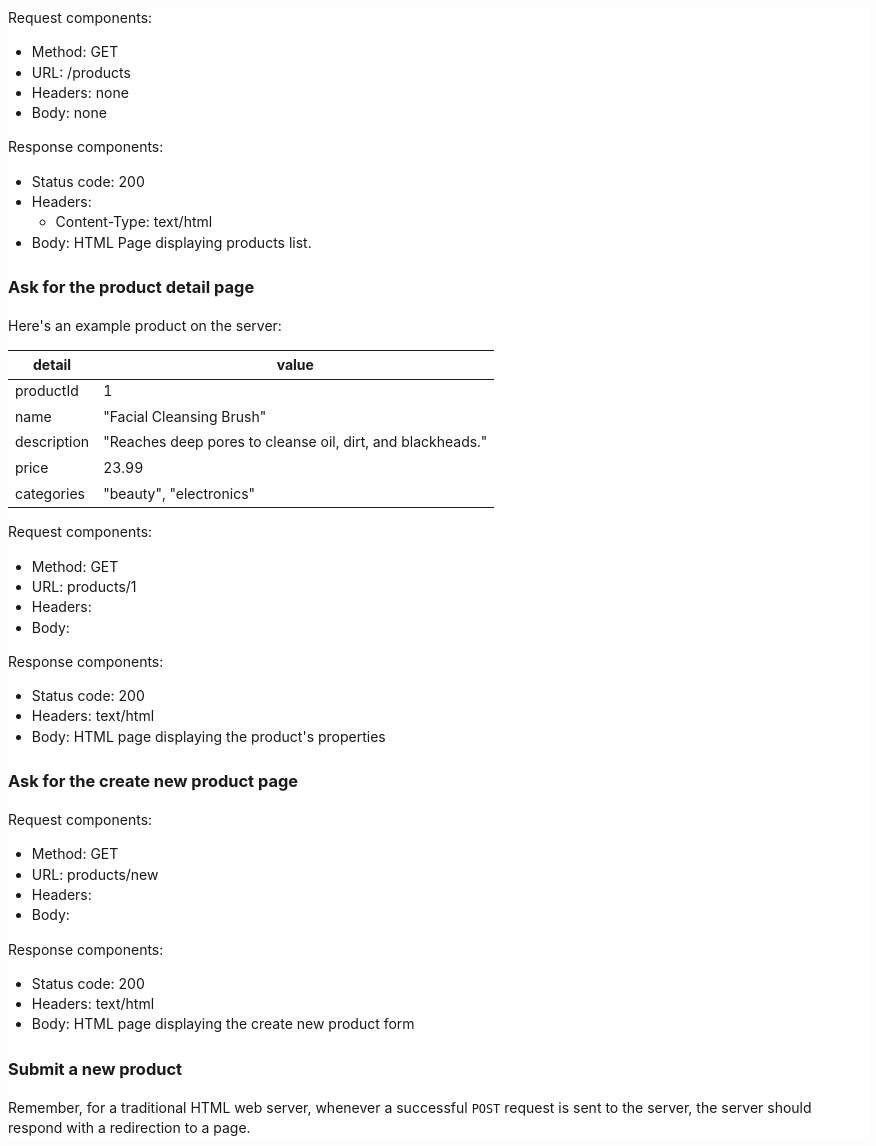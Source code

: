 Request components:
- Method: GET
- URL: /products
- Headers: none
- Body: none

Response components:
- Status code: 200
- Headers:
  - Content-Type: text/html
- Body: HTML Page displaying products list.

### Ask for the product detail page

Here's an example product on the server:

| detail      | value                                                      |
| ----------- | ---------------------------------------------------------- |
| productId   | 1                                                          |
| name        | "Facial Cleansing Brush"                                   |
| description | "Reaches deep pores to cleanse oil, dirt, and blackheads." |
| price       | 23.99                                                      |
| categories  | "beauty", "electronics"                                    |

Request components:
- Method: GET
- URL: products/1
- Headers: 
- Body: 

Response components:
- Status code: 200 
- Headers: text/html
- Body: HTML page displaying the product's properties

### Ask for the create new product page

Request components:
- Method: GET
- URL: products/new
- Headers: 
- Body: 

Response components:
- Status code: 200
- Headers: text/html
- Body: HTML page displaying the create new product form

### Submit a new product

Remember, for a traditional HTML web server, whenever a successful `POST`
request is sent to the server, the server should respond with a redirection to
a page.
